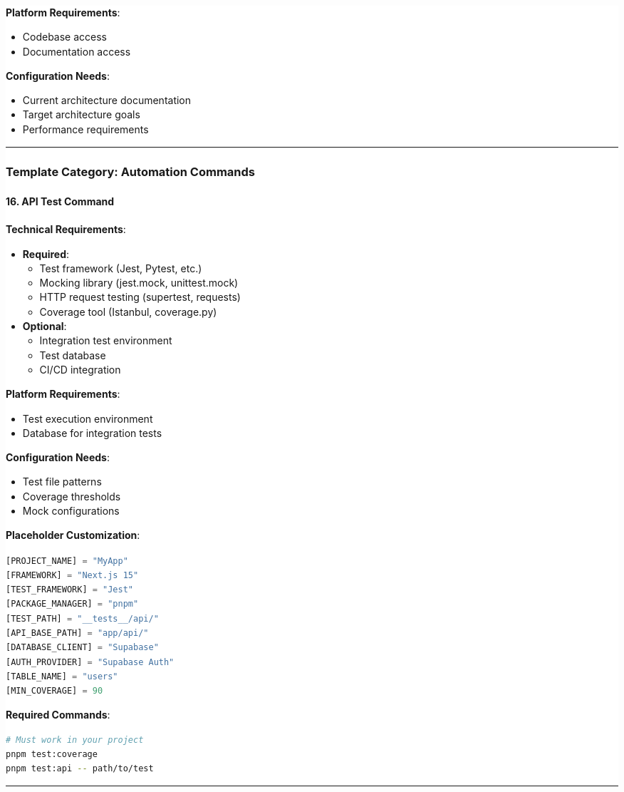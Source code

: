 **Platform Requirements**:
- Codebase access
- Documentation access

**Configuration Needs**:
- Current architecture documentation
- Target architecture goals
- Performance requirements

---

### Template Category: Automation Commands

#### 16. API Test Command

**Technical Requirements**:
- **Required**:
  - Test framework (Jest, Pytest, etc.)
  - Mocking library (jest.mock, unittest.mock)
  - HTTP request testing (supertest, requests)
  - Coverage tool (Istanbul, coverage.py)
- **Optional**:
  - Integration test environment
  - Test database
  - CI/CD integration

**Platform Requirements**:
- Test execution environment
- Database for integration tests

**Configuration Needs**:
- Test file patterns
- Coverage thresholds
- Mock configurations

**Placeholder Customization**:
```typescript
[PROJECT_NAME] = "MyApp"
[FRAMEWORK] = "Next.js 15"
[TEST_FRAMEWORK] = "Jest"
[PACKAGE_MANAGER] = "pnpm"
[TEST_PATH] = "__tests__/api/"
[API_BASE_PATH] = "app/api/"
[DATABASE_CLIENT] = "Supabase"
[AUTH_PROVIDER] = "Supabase Auth"
[TABLE_NAME] = "users"
[MIN_COVERAGE] = 90
```

**Required Commands**:
```bash
# Must work in your project
pnpm test:coverage
pnpm test:api -- path/to/test
```

---